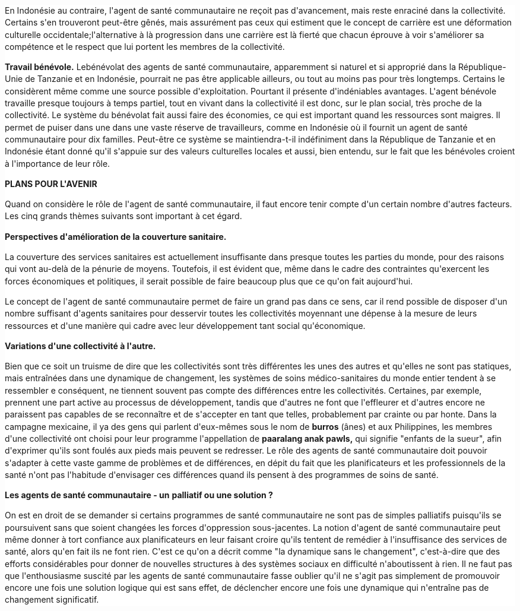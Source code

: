 En Indonésie au contraire, l'agent de santé communautaire ne reçoit pas d'avancement, mais reste enraciné dans la collectivité. Certains s'en trouveront peut-être gênés, mais assurément pas ceux qui estiment que le concept de carrière est une déformation culturelle occidentale;l'alternative à là progression dans une carrière est là fierté que chacun éprouve à voir s'améliorer sa compétence et le respect que lui portent les membres de la collectivité.

**Travail bénévole.** Lebénévolat des agents de santé communautaire, apparemment si naturel et si approprié dans la République-Unie de Tanzanie et en Indonésie, pourrait ne pas être applicable ailleurs, ou tout au moins pas pour très longtemps. Certains le considèrent même comme une source possible d'exploitation. Pourtant il présente d'indéniables avantages. L'agent bénévole travaille presque toujours à temps partiel, tout en vivant dans la collectivité il est donc, sur le plan social, très proche de la collectivité. Le système du bénévolat fait aussi faire des économies, ce qui est important quand les ressources sont maigres. Il permet de puiser dans une dans une vaste réserve de travailleurs, comme en Indonésie où il fournit un agent de santé communautaire pour dix familles. Peut-être ce système se maintiendra-t-il indéfiniment dans la République de Tanzanie et en Indonésie étant donné qu'il s'appuie sur des valeurs culturelles locales et aussi, bien entendu, sur le fait que les bénévoles croient à l'importance de leur rôle.

**PLANS POUR L'AVENIR**

Quand on considère le rôle de l'agent de santé communautaire, il faut encore tenir compte d'un certain nombre d'autres facteurs. Les cinq grands thèmes suivants sont important à cet égard.

**Perspectives d'amélioration de la couverture sanitaire.**

La couverture des services sanitaires est actuellement insuffisante dans presque toutes les parties du monde, pour des raisons qui vont au-delà de la pénurie de moyens. Toutefois, il est évident que, même dans le cadre des contraintes qu'exercent les forces économiques et politiques, il serait possible de faire beaucoup plus que ce qu'on fait aujourd'hui.

Le concept de l'agent de santé communautaire permet de faire un grand pas dans ce sens, car il rend possible de disposer d'un nombre suffisant d'agents sanitaires pour desservir toutes les collectivités moyennant une dépense à la mesure de leurs ressources et d'une manière qui cadre avec leur développement tant social qu'économique.

**Variations d'une collectivité à l'autre.**

Bien que ce soit un truisme de dire que les collectivités sont très différentes les unes des autres et qu'elles ne sont pas statiques, mais entraînées dans une dynamique de changement, les systèmes de soins médico-sanitaires du monde entier tendent à se ressembler e conséquent, ne tiennent souvent pas compte des différences entre les collectivités. Certaines, par exemple, prennent une part active au processus de développement, tandis que d'autres ne font que l'effleurer et d'autres encore ne paraissent pas capables de se reconnaître et de s'accepter en tant que telles, probablement par crainte ou par honte. Dans la campagne mexicaine, il ya des gens qui parlent d'eux-mêmes sous le nom de **burros** (ânes) et aux Philippines, les membres d'une collectivité ont choisi pour leur programme l'appellation de **paaralang anak pawls,** qui signifie "enfants de la sueur", afin d'exprimer qu'ils sont foulés aux pieds mais peuvent se redresser. Le rôle des agents de santé communautaire doit pouvoir s'adapter à cette vaste gamme de problèmes et de différences, en dépit du fait que les planificateurs et les professionnels de la santé n'ont pas l'habitude d'envisager ces différences quand ils pensent à des programmes de soins de santé.

**Les agents de santé communautaire - un** **palliatif ou une solution ?**

On est en droit de se demander si certains programmes de santé communautaire ne sont pas de simples palliatifs puisqu'ils se poursuivent sans que soient changées les forces d'oppression sous-jacentes. La notion d'agent de santé communautaire peut même donner à tort confiance aux planificateurs en leur faisant croire qu'ils tentent de remédier à l'insuffisance des services de santé, alors qu'en fait ils ne font rien. C'est ce qu'on a décrit comme "la dynamique sans le changement", c'est-à-dire que des efforts considérables pour donner de nouvelles structures à des systèmes sociaux en difficulté n'aboutissent à rien. Il ne faut pas que l'enthousiasme suscité par les agents de santé communautaire fasse oublier qu'il ne s'agit pas simplement de promouvoir encore une fois une solution logique qui est sans effet, de déclencher encore une fois une dynamique qui n'entraîne pas de changement significatif.
